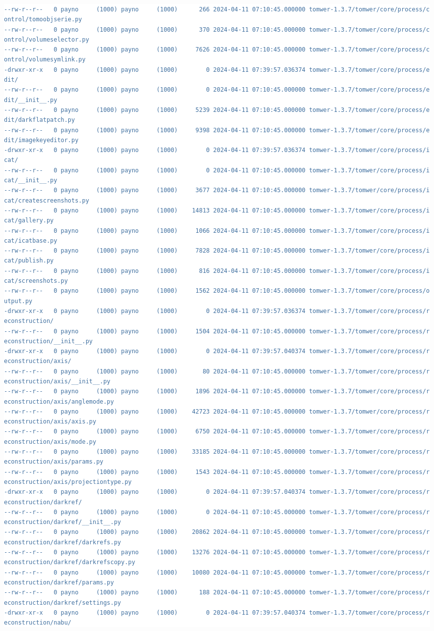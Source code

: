 ```diff
--rw-r--r--   0 payno     (1000) payno     (1000)      266 2024-04-11 07:10:45.000000 tomwer-1.3.7/tomwer/core/process/control/tomoobjserie.py
--rw-r--r--   0 payno     (1000) payno     (1000)      370 2024-04-11 07:10:45.000000 tomwer-1.3.7/tomwer/core/process/control/volumeselector.py
--rw-r--r--   0 payno     (1000) payno     (1000)     7626 2024-04-11 07:10:45.000000 tomwer-1.3.7/tomwer/core/process/control/volumesymlink.py
-drwxr-xr-x   0 payno     (1000) payno     (1000)        0 2024-04-11 07:39:57.036374 tomwer-1.3.7/tomwer/core/process/edit/
--rw-r--r--   0 payno     (1000) payno     (1000)        0 2024-04-11 07:10:45.000000 tomwer-1.3.7/tomwer/core/process/edit/__init__.py
--rw-r--r--   0 payno     (1000) payno     (1000)     5239 2024-04-11 07:10:45.000000 tomwer-1.3.7/tomwer/core/process/edit/darkflatpatch.py
--rw-r--r--   0 payno     (1000) payno     (1000)     9398 2024-04-11 07:10:45.000000 tomwer-1.3.7/tomwer/core/process/edit/imagekeyeditor.py
-drwxr-xr-x   0 payno     (1000) payno     (1000)        0 2024-04-11 07:39:57.036374 tomwer-1.3.7/tomwer/core/process/icat/
--rw-r--r--   0 payno     (1000) payno     (1000)        0 2024-04-11 07:10:45.000000 tomwer-1.3.7/tomwer/core/process/icat/__init__.py
--rw-r--r--   0 payno     (1000) payno     (1000)     3677 2024-04-11 07:10:45.000000 tomwer-1.3.7/tomwer/core/process/icat/createscreenshots.py
--rw-r--r--   0 payno     (1000) payno     (1000)    14813 2024-04-11 07:10:45.000000 tomwer-1.3.7/tomwer/core/process/icat/gallery.py
--rw-r--r--   0 payno     (1000) payno     (1000)     1066 2024-04-11 07:10:45.000000 tomwer-1.3.7/tomwer/core/process/icat/icatbase.py
--rw-r--r--   0 payno     (1000) payno     (1000)     7828 2024-04-11 07:10:45.000000 tomwer-1.3.7/tomwer/core/process/icat/publish.py
--rw-r--r--   0 payno     (1000) payno     (1000)      816 2024-04-11 07:10:45.000000 tomwer-1.3.7/tomwer/core/process/icat/screenshots.py
--rw-r--r--   0 payno     (1000) payno     (1000)     1562 2024-04-11 07:10:45.000000 tomwer-1.3.7/tomwer/core/process/output.py
-drwxr-xr-x   0 payno     (1000) payno     (1000)        0 2024-04-11 07:39:57.036374 tomwer-1.3.7/tomwer/core/process/reconstruction/
--rw-r--r--   0 payno     (1000) payno     (1000)     1504 2024-04-11 07:10:45.000000 tomwer-1.3.7/tomwer/core/process/reconstruction/__init__.py
-drwxr-xr-x   0 payno     (1000) payno     (1000)        0 2024-04-11 07:39:57.040374 tomwer-1.3.7/tomwer/core/process/reconstruction/axis/
--rw-r--r--   0 payno     (1000) payno     (1000)       80 2024-04-11 07:10:45.000000 tomwer-1.3.7/tomwer/core/process/reconstruction/axis/__init__.py
--rw-r--r--   0 payno     (1000) payno     (1000)     1896 2024-04-11 07:10:45.000000 tomwer-1.3.7/tomwer/core/process/reconstruction/axis/anglemode.py
--rw-r--r--   0 payno     (1000) payno     (1000)    42723 2024-04-11 07:10:45.000000 tomwer-1.3.7/tomwer/core/process/reconstruction/axis/axis.py
--rw-r--r--   0 payno     (1000) payno     (1000)     6750 2024-04-11 07:10:45.000000 tomwer-1.3.7/tomwer/core/process/reconstruction/axis/mode.py
--rw-r--r--   0 payno     (1000) payno     (1000)    33185 2024-04-11 07:10:45.000000 tomwer-1.3.7/tomwer/core/process/reconstruction/axis/params.py
--rw-r--r--   0 payno     (1000) payno     (1000)     1543 2024-04-11 07:10:45.000000 tomwer-1.3.7/tomwer/core/process/reconstruction/axis/projectiontype.py
-drwxr-xr-x   0 payno     (1000) payno     (1000)        0 2024-04-11 07:39:57.040374 tomwer-1.3.7/tomwer/core/process/reconstruction/darkref/
--rw-r--r--   0 payno     (1000) payno     (1000)        0 2024-04-11 07:10:45.000000 tomwer-1.3.7/tomwer/core/process/reconstruction/darkref/__init__.py
--rw-r--r--   0 payno     (1000) payno     (1000)    20862 2024-04-11 07:10:45.000000 tomwer-1.3.7/tomwer/core/process/reconstruction/darkref/darkrefs.py
--rw-r--r--   0 payno     (1000) payno     (1000)    13276 2024-04-11 07:10:45.000000 tomwer-1.3.7/tomwer/core/process/reconstruction/darkref/darkrefscopy.py
--rw-r--r--   0 payno     (1000) payno     (1000)    10080 2024-04-11 07:10:45.000000 tomwer-1.3.7/tomwer/core/process/reconstruction/darkref/params.py
--rw-r--r--   0 payno     (1000) payno     (1000)      188 2024-04-11 07:10:45.000000 tomwer-1.3.7/tomwer/core/process/reconstruction/darkref/settings.py
-drwxr-xr-x   0 payno     (1000) payno     (1000)        0 2024-04-11 07:39:57.040374 tomwer-1.3.7/tomwer/core/process/reconstruction/nabu/
```